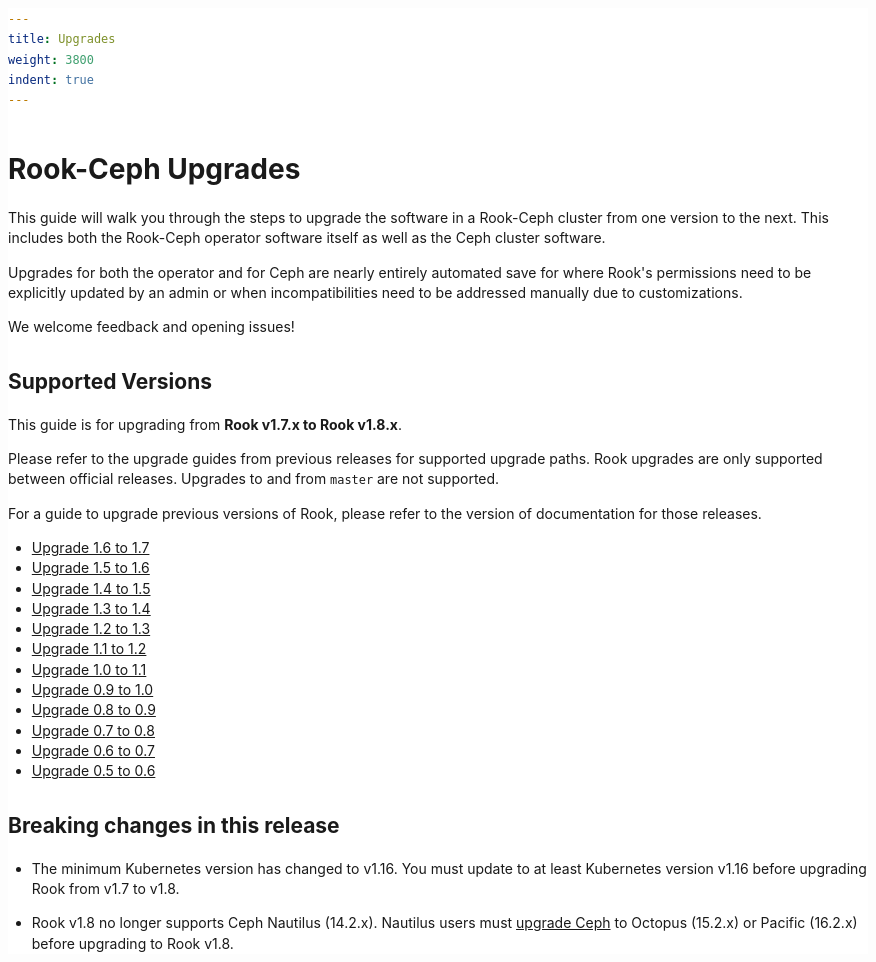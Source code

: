 ```yaml
---
title: Upgrades
weight: 3800
indent: true
---
```


# Rook-Ceph Upgrades

This guide will walk you through the steps to upgrade the software in a Rook-Ceph cluster from one
version to the next. This includes both the Rook-Ceph operator software itself as well as the Ceph
cluster software.

Upgrades for both the operator and for Ceph are nearly entirely automated save for where Rook's
permissions need to be explicitly updated by an admin or when incompatibilities need to be addressed
manually due to customizations.

We welcome feedback and opening issues!

## Supported Versions

This guide is for upgrading from **Rook v1.7.x to Rook v1.8.x**.

Please refer to the upgrade guides from previous releases for supported upgrade paths.
Rook upgrades are only supported between official releases. Upgrades to and from `master` are not
supported.

For a guide to upgrade previous versions of Rook, please refer to the version of documentation for
those releases.

* [Upgrade 1.6 to 1.7](https://rook.io/docs/rook/v1.7/ceph-upgrade.html)
* [Upgrade 1.5 to 1.6](https://rook.io/docs/rook/v1.6/ceph-upgrade.html)
* [Upgrade 1.4 to 1.5](https://rook.io/docs/rook/v1.5/ceph-upgrade.html)
* [Upgrade 1.3 to 1.4](https://rook.io/docs/rook/v1.4/ceph-upgrade.html)
* [Upgrade 1.2 to 1.3](https://rook.io/docs/rook/v1.3/ceph-upgrade.html)
* [Upgrade 1.1 to 1.2](https://rook.io/docs/rook/v1.2/ceph-upgrade.html)
* [Upgrade 1.0 to 1.1](https://rook.io/docs/rook/v1.1/ceph-upgrade.html)
* [Upgrade 0.9 to 1.0](https://rook.io/docs/rook/v1.0/ceph-upgrade.html)
* [Upgrade 0.8 to 0.9](https://rook.io/docs/rook/v0.9/ceph-upgrade.html)
* [Upgrade 0.7 to 0.8](https://rook.io/docs/rook/v0.8/upgrade.html)
* [Upgrade 0.6 to 0.7](https://rook.io/docs/rook/v0.7/upgrade.html)
* [Upgrade 0.5 to 0.6](https://rook.io/docs/rook/v0.6/upgrade.html)

## Breaking changes in this release

* The minimum Kubernetes version has changed to v1.16. You must update to at least Kubernetes version
  v1.16 before upgrading Rook from v1.7 to v1.8.

* Rook v1.8 no longer supports Ceph Nautilus (14.2.x). Nautilus users must
  [upgrade Ceph](#ceph-version-upgrades) to Octopus (15.2.x) or Pacific (16.2.x) before upgrading to
  Rook v1.8.
